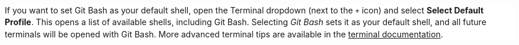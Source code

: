 If you want to set Git Bash as your default shell, open the Terminal dropdown (next to the `+` icon) and select **Select Default Profile**. This opens a list of available shells, including Git Bash. Selecting *Git Bash* sets it as your default shell, and all future terminals will be opened with Git Bash. More advanced terminal tips are available in the [terminal documentation](/docs/terminal/basics.md).
